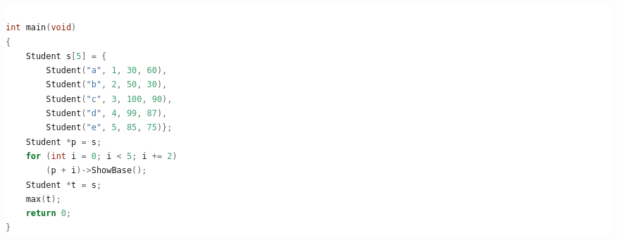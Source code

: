 ~~~c++

int main(void)
{
	Student s[5] = {
		Student("a", 1, 30, 60),
		Student("b", 2, 50, 30),
		Student("c", 3, 100, 90),
		Student("d", 4, 99, 87),
		Student("e", 5, 85, 75)};
	Student *p = s;
	for (int i = 0; i < 5; i += 2)
		(p + i)->ShowBase();
	Student *t = s;
	max(t);
	return 0;
}
~~~

